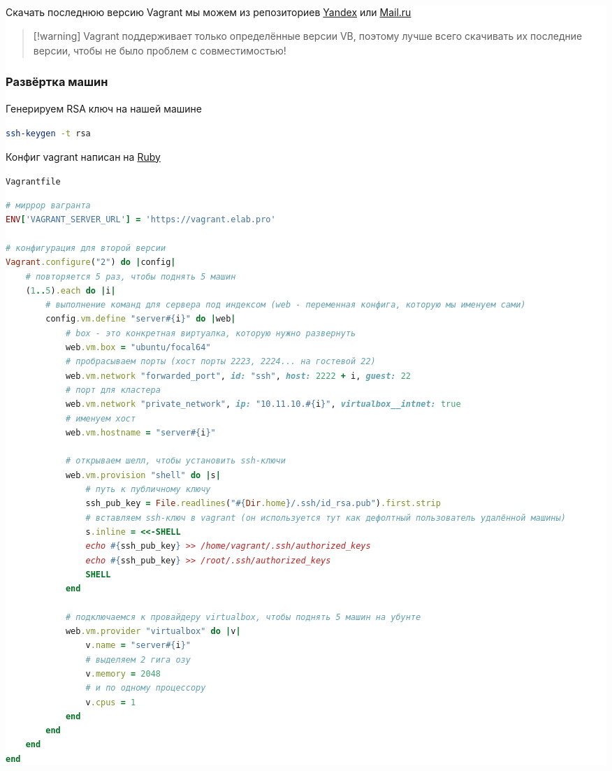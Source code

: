 Скачать последнюю версию Vagrant мы можем из репозиториев [Yandex](https://hashicorp-releases.yandexcloud.net/vagrant/) или [Mail.ru](https://hashicorp-releases.mcs.mail.ru/vagrant/)

>[!warning] Vagrant поддерживает только определённые версии VB, поэтому лучше всего скачивать их последние версии, чтобы не было проблем с совместимостью!

### Развёртка машин

Генерируем RSA ключ на нашей машине

```bash
ssh-keygen -t rsa
```

Конфиг vagrant написан на [Ruby](../../backend/Ruby.md) 

`Vagrantfile`
```ruby
# миррор вагранта
ENV['VAGRANT_SERVER_URL'] = 'https://vagrant.elab.pro'

# конфигурация для второй версии
Vagrant.configure("2") do |config|
    # повторяется 5 раз, чтобы поднять 5 машин
	(1..5).each do |i|
        # выполнение команд для сервера под индексом (web - переменная конфига, которую мы именуем сами)
		config.vm.define "server#{i}" do |web|
            # box - это конкретная виртуалка, которую нужно развернуть
			web.vm.box = "ubuntu/focal64"
            # пробрасываем порты (хост порты 2223, 2224... на гостевой 22)
			web.vm.network "forwarded_port", id: "ssh", host: 2222 + i, guest: 22
            # порт для кластера
			web.vm.network "private_network", ip: "10.11.10.#{i}", virtualbox__intnet: true
            # именуем хост
            web.vm.hostname = "server#{i}"

            # открываем шелл, чтобы установить ssh-ключи
			web.vm.provision "shell" do |s|
                # путь к публичному ключу
				ssh_pub_key = File.readlines("#{Dir.home}/.ssh/id_rsa.pub").first.strip
                # вставляем ssh-ключ в vagrant (он используется тут как дефолтный пользователь удалённой машины)
				s.inline = <<-SHELL
				echo #{ssh_pub_key} >> /home/vagrant/.ssh/authorized_keys
				echo #{ssh_pub_key} >> /root/.ssh/authorized_keys
				SHELL
			end

            # подключаемся к провайдеру virtualbox, чтобы поднять 5 машин на убунте
			web.vm.provider "virtualbox" do |v|
				v.name = "server#{i}"
                # выделяем 2 гига озу
				v.memory = 2048
                # и по одному процессору
				v.cpus = 1
			end
		end
	end
end
```
